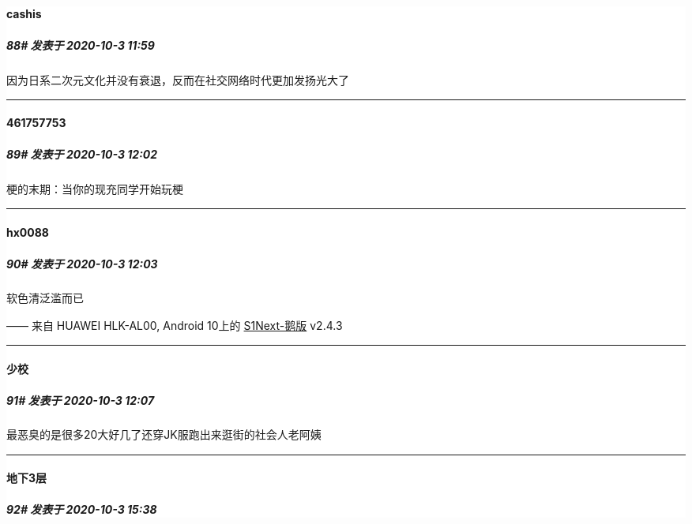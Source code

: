####  cashis  
##### 88#       发表于 2020-10-3 11:59




因为日系二次元文化并没有衰退，反而在社交网络时代更加发扬光大了







*****

####  461757753  
##### 89#       发表于 2020-10-3 12:02




梗的末期：当你的现充同学开始玩梗







*****

####  hx0088  
##### 90#       发表于 2020-10-3 12:03




软色清泛滥而已

—— 来自 HUAWEI HLK-AL00, Android 10上的 [S1Next-鹅版](https://github.com/ykrank/S1-Next/releases) v2.4.3







*****

####  少校  
##### 91#       发表于 2020-10-3 12:07




最恶臭的是很多20大好几了还穿JK服跑出来逛街的社会人老阿姨







*****

####  地下3层  
##### 92#       发表于 2020-10-3 15:38
